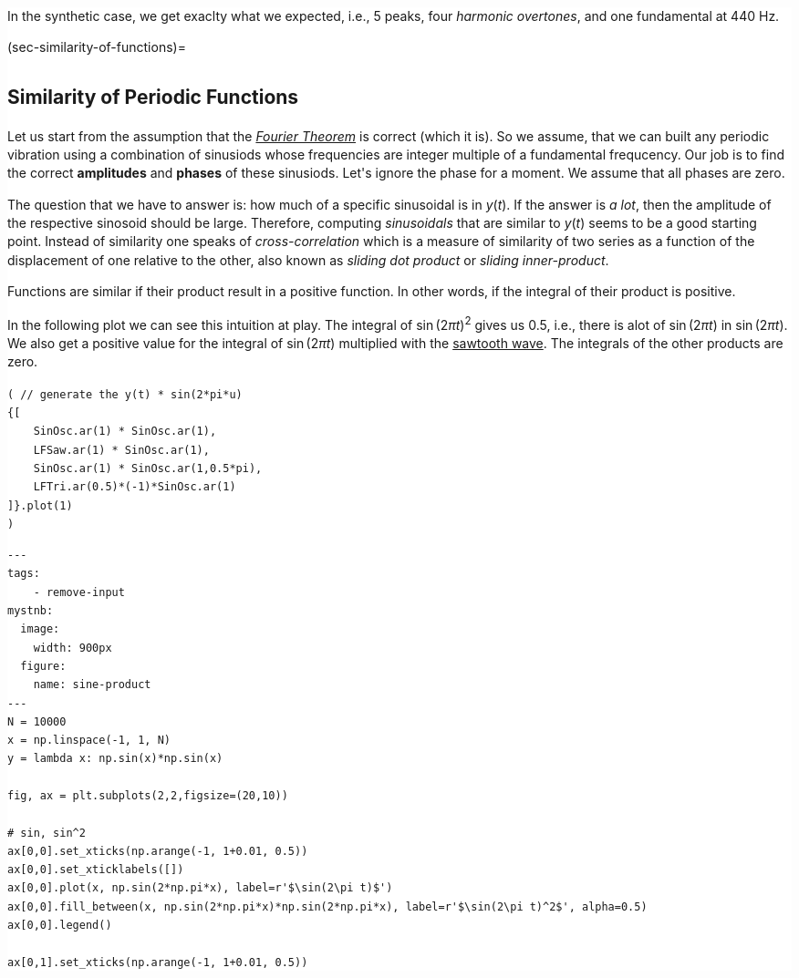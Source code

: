 In the synthetic case, we get exaclty what we expected, i.e., 5 peaks, four *harmonic overtones*, and one fundamental at 440 Hz.

(sec-similarity-of-functions)=
## Similarity of Periodic Functions

Let us start from the assumption that the *[Fourier Theorem](theorem-fourier-synthesis)* is correct (which it is).
So we assume, that we can built any periodic vibration using a combination of sinusiods whose frequencies are integer multiple of a fundamental frequcency.
Our job is to find the correct **amplitudes** and **phases** of these sinusiods.
Let's ignore the phase for a moment.
We assume that all phases are zero.

The question that we have to answer is: how much of a specific sinusoidal is in $y(t)$.
If the answer is *a lot*, then the amplitude of the respective sinosoid should be large.
Therefore, computing *sinusoidals* that are similar to $y(t)$ seems to be a good starting point.
Instead of similarity one speaks of *cross-correlation* which is a measure of similarity of two series as a function of the displacement of one relative to the other, also known as *sliding dot product* or *sliding inner-product*.

Functions are similar if their product result in a positive function.
In other words, if the integral of their product is positive.

In the following plot we can see this intuition at play.
The integral of $\sin(2\pi t)^2$ gives us $0.5$, i.e., there is alot of $\sin(2\pi t)$ in $\sin(2\pi t)$.
We also get a positive value for the integral of $\sin(2\pi t)$ multiplied with the [sawtooth wave](sec-sawtooth-wave).
The integrals of the other products are zero.

```isc
( // generate the y(t) * sin(2*pi*u)
{[
    SinOsc.ar(1) * SinOsc.ar(1), 
    LFSaw.ar(1) * SinOsc.ar(1),
    SinOsc.ar(1) * SinOsc.ar(1,0.5*pi),
    LFTri.ar(0.5)*(-1)*SinOsc.ar(1)
]}.plot(1)
)
```

```{code-cell} python3
---
tags: 
    - remove-input
mystnb:
  image:
    width: 900px
  figure:
    name: sine-product
---
N = 10000
x = np.linspace(-1, 1, N)
y = lambda x: np.sin(x)*np.sin(x)

fig, ax = plt.subplots(2,2,figsize=(20,10))

# sin, sin^2
ax[0,0].set_xticks(np.arange(-1, 1+0.01, 0.5))
ax[0,0].set_xticklabels([])
ax[0,0].plot(x, np.sin(2*np.pi*x), label=r'$\sin(2\pi t)$')
ax[0,0].fill_between(x, np.sin(2*np.pi*x)*np.sin(2*np.pi*x), label=r'$\sin(2\pi t)^2$', alpha=0.5)
ax[0,0].legend()

ax[0,1].set_xticks(np.arange(-1, 1+0.01, 0.5))
```